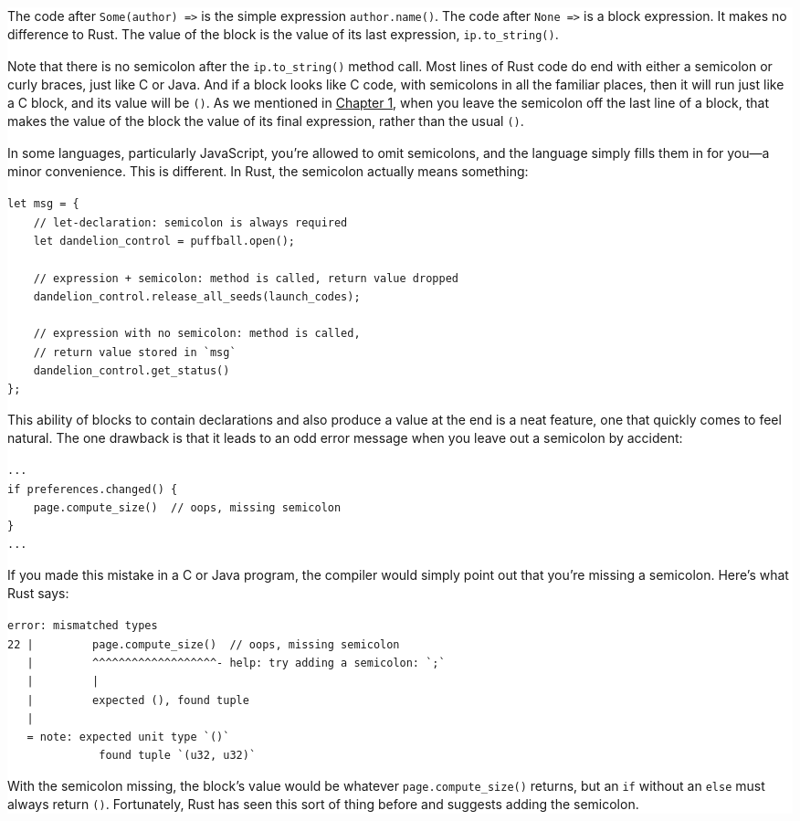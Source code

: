 The code after `Some(author) =>` is the simple expression `author.name()`. The code after `None =>` is a block expression. It makes no difference to Rust. The value of the block is the value of its last expression, `ip.to_string()`.

Note that there is no semicolon after the `ip.to_string()` method call. Most lines of Rust code do end with either a semicolon or curly braces, just like C or Java. And if a block looks like C code, with semicolons in all the familiar places, then it will run just like a C block, and its value will be `()`. As we mentioned in [Chapter 1](https://learning.oreilly.com/library/view/programming-rust-3rd/9781098176228/ch01.html#a-tour-of-rust), when you leave the semicolon off the last line of a block, that makes the value of the block the value of its final expression, rather than the usual `()`.

In some languages, particularly JavaScript, you’re allowed to omit semicolons, and the language simply fills them in for you—a minor convenience. This is different. In Rust, the semicolon actually means something:

```
let msg = {
    // let-declaration: semicolon is always required
    let dandelion_control = puffball.open();

    // expression + semicolon: method is called, return value dropped
    dandelion_control.release_all_seeds(launch_codes);

    // expression with no semicolon: method is called,
    // return value stored in `msg`
    dandelion_control.get_status()
};
```

This ability of blocks to contain declarations and also produce a value at the end is a neat feature, one that quickly comes to feel natural. The one drawback is that it leads to an odd error message when you leave out a semicolon by accident:

```
...
if preferences.changed() {
    page.compute_size()  // oops, missing semicolon
}
...
```

If you made this mistake in a C or Java program, the compiler would simply point out that you’re missing a semicolon. Here’s what Rust says:

```
error: mismatched types
22 |         page.compute_size()  // oops, missing semicolon
   |         ^^^^^^^^^^^^^^^^^^^- help: try adding a semicolon: `;`
   |         |
   |         expected (), found tuple
   |
   = note: expected unit type `()`
              found tuple `(u32, u32)`
```

With the semicolon missing, the block’s value would be whatever `page.compute_size()` returns, but an `if` without an `else` must always return `()`. Fortunately, Rust has seen this sort of thing before and suggests adding the semicolon.
